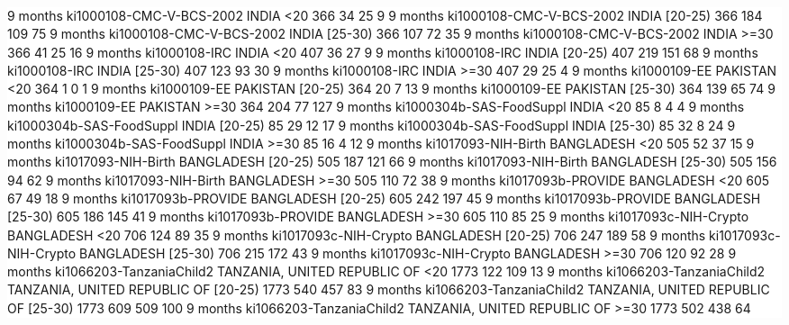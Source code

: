 9 months    ki1000108-CMC-V-BCS-2002   INDIA                          <20          366     34     25      9
9 months    ki1000108-CMC-V-BCS-2002   INDIA                          [20-25)      366    184    109     75
9 months    ki1000108-CMC-V-BCS-2002   INDIA                          [25-30)      366    107     72     35
9 months    ki1000108-CMC-V-BCS-2002   INDIA                          >=30         366     41     25     16
9 months    ki1000108-IRC              INDIA                          <20          407     36     27      9
9 months    ki1000108-IRC              INDIA                          [20-25)      407    219    151     68
9 months    ki1000108-IRC              INDIA                          [25-30)      407    123     93     30
9 months    ki1000108-IRC              INDIA                          >=30         407     29     25      4
9 months    ki1000109-EE               PAKISTAN                       <20          364      1      0      1
9 months    ki1000109-EE               PAKISTAN                       [20-25)      364     20      7     13
9 months    ki1000109-EE               PAKISTAN                       [25-30)      364    139     65     74
9 months    ki1000109-EE               PAKISTAN                       >=30         364    204     77    127
9 months    ki1000304b-SAS-FoodSuppl   INDIA                          <20           85      8      4      4
9 months    ki1000304b-SAS-FoodSuppl   INDIA                          [20-25)       85     29     12     17
9 months    ki1000304b-SAS-FoodSuppl   INDIA                          [25-30)       85     32      8     24
9 months    ki1000304b-SAS-FoodSuppl   INDIA                          >=30          85     16      4     12
9 months    ki1017093-NIH-Birth        BANGLADESH                     <20          505     52     37     15
9 months    ki1017093-NIH-Birth        BANGLADESH                     [20-25)      505    187    121     66
9 months    ki1017093-NIH-Birth        BANGLADESH                     [25-30)      505    156     94     62
9 months    ki1017093-NIH-Birth        BANGLADESH                     >=30         505    110     72     38
9 months    ki1017093b-PROVIDE         BANGLADESH                     <20          605     67     49     18
9 months    ki1017093b-PROVIDE         BANGLADESH                     [20-25)      605    242    197     45
9 months    ki1017093b-PROVIDE         BANGLADESH                     [25-30)      605    186    145     41
9 months    ki1017093b-PROVIDE         BANGLADESH                     >=30         605    110     85     25
9 months    ki1017093c-NIH-Crypto      BANGLADESH                     <20          706    124     89     35
9 months    ki1017093c-NIH-Crypto      BANGLADESH                     [20-25)      706    247    189     58
9 months    ki1017093c-NIH-Crypto      BANGLADESH                     [25-30)      706    215    172     43
9 months    ki1017093c-NIH-Crypto      BANGLADESH                     >=30         706    120     92     28
9 months    ki1066203-TanzaniaChild2   TANZANIA, UNITED REPUBLIC OF   <20         1773    122    109     13
9 months    ki1066203-TanzaniaChild2   TANZANIA, UNITED REPUBLIC OF   [20-25)     1773    540    457     83
9 months    ki1066203-TanzaniaChild2   TANZANIA, UNITED REPUBLIC OF   [25-30)     1773    609    509    100
9 months    ki1066203-TanzaniaChild2   TANZANIA, UNITED REPUBLIC OF   >=30        1773    502    438     64